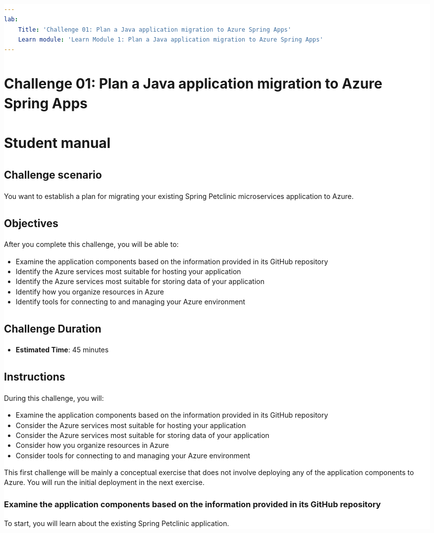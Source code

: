 ```yaml
---
lab:
    Title: 'Challenge 01: Plan a Java application migration to Azure Spring Apps'
    Learn module: 'Learn Module 1: Plan a Java application migration to Azure Spring Apps'
---
```


# Challenge 01: Plan a Java application migration to Azure Spring Apps

# Student manual

## Challenge scenario

You want to establish a plan for migrating your existing Spring Petclinic microservices application to Azure.

## Objectives

After you complete this challenge, you will be able to:

- Examine the application components based on the information provided in its GitHub repository
- Identify the Azure services most suitable for hosting your application
- Identify the Azure services most suitable for storing data of your application
- Identify how you organize resources in Azure
- Identify tools for connecting to and managing your Azure environment

## Challenge Duration

- **Estimated Time**: 45 minutes

## Instructions

During this challenge, you will:

- Examine the application components based on the information provided in its GitHub repository
- Consider the Azure services most suitable for hosting your application
- Consider the Azure services most suitable for storing data of your application
- Consider how you organize resources in Azure
- Consider tools for connecting to and managing your Azure environment

This first challenge will be mainly a conceptual exercise that does not involve deploying any of the application components to Azure. You will run the initial deployment in the next exercise.

### Examine the application components based on the information provided in its GitHub repository

To start, you will learn about the existing Spring Petclinic application.
